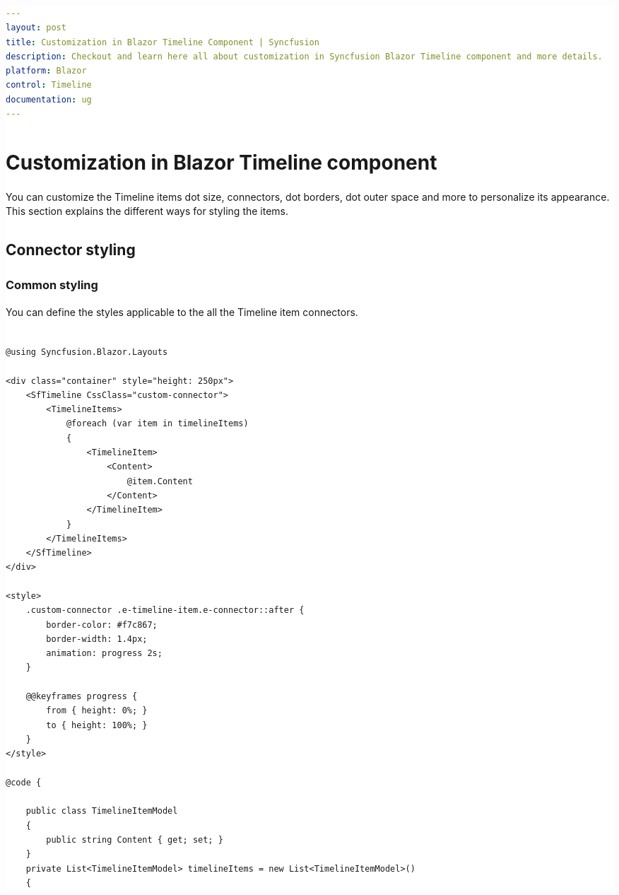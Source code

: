 ```yaml
---
layout: post
title: Customization in Blazor Timeline Component | Syncfusion
description: Checkout and learn here all about customization in Syncfusion Blazor Timeline component and more details.
platform: Blazor
control: Timeline
documentation: ug
---
```


# Customization in Blazor Timeline component

You can customize the Timeline items dot size, connectors, dot borders, dot outer space and more to personalize its appearance. This section explains the different ways for styling the items.

## Connector styling

### Common styling

You can define the styles applicable to the all the Timeline item connectors.

```cshtml

@using Syncfusion.Blazor.Layouts

<div class="container" style="height: 250px">
    <SfTimeline CssClass="custom-connector">
        <TimelineItems>
            @foreach (var item in timelineItems)
            {
                <TimelineItem>
                    <Content>
                        @item.Content
                    </Content>
                </TimelineItem>
            }
        </TimelineItems>
    </SfTimeline>
</div>

<style>
    .custom-connector .e-timeline-item.e-connector::after {
        border-color: #f7c867;
        border-width: 1.4px;
        animation: progress 2s;
    }

    @@keyframes progress {
        from { height: 0%; }
        to { height: 100%; }
    }
</style>

@code {

    public class TimelineItemModel
    {
        public string Content { get; set; }
    }
    private List<TimelineItemModel> timelineItems = new List<TimelineItemModel>()
    {
```